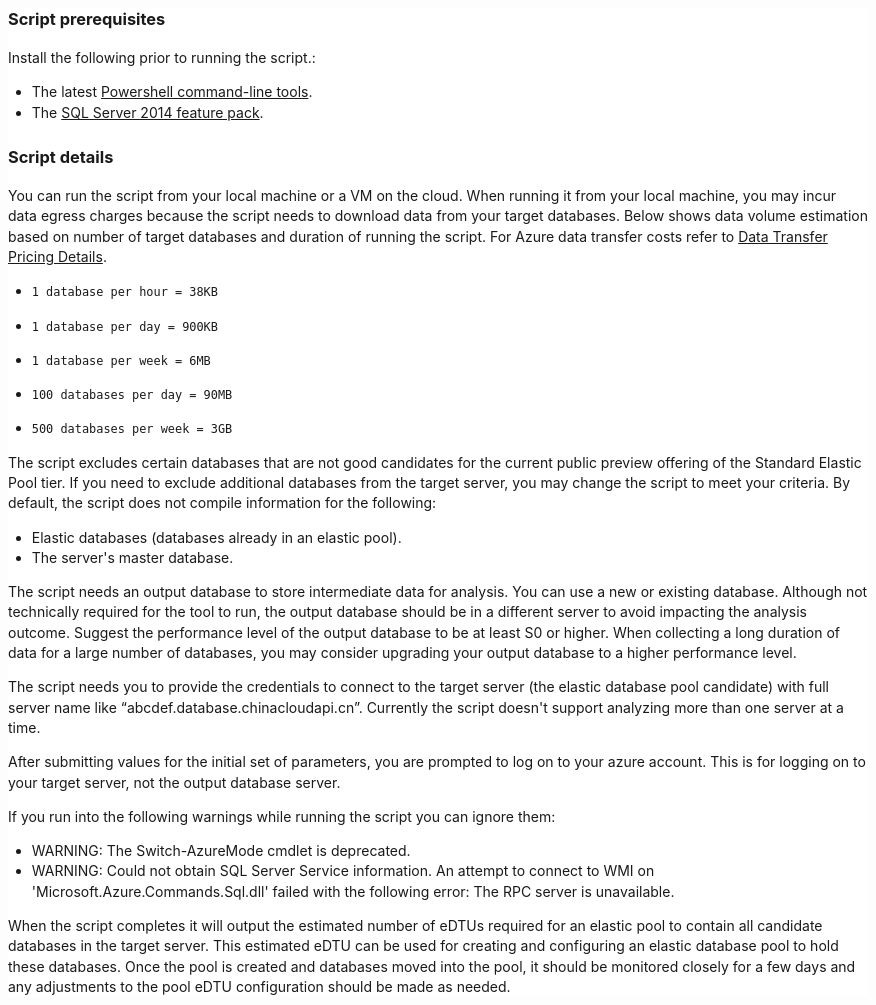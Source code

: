 ### Script prerequisites 

Install the following prior to running the script.:

- The latest [Powershell command-line tools](http://go.microsoft.com/?linkid=9811175&clcid=0x409).
- The [SQL Server 2014 feature pack](http://www.microsoft.com/zh-cn/download/details.aspx?id=42295).


### Script details


You can run the script from your local machine or a VM on the cloud. When running it from your local machine, you may incur data egress charges because the script needs to download data from your target databases. Below shows data volume estimation based on number of target databases and duration of running the script. For Azure data transfer costs refer to [Data Transfer Pricing Details](/home/features/data-transfer/#price).
       
 -     1 database per hour = 38KB
 -     1 database per day = 900KB
 -     1 database per week = 6MB
 -     100 databases per day = 90MB
 -     500 databases per week = 3GB

The script excludes certain databases that are not good candidates for the current public preview offering of the Standard Elastic Pool tier. 
If you need to exclude additional databases from the target server, you may change the script to meet your criteria. By default, the script does not compile information for the following:

* Elastic databases (databases already in an elastic pool).
* The server's master database.

The script needs an output database to store intermediate data for analysis. You can use a new or existing database. Although not technically required for the tool to run, the output database should be in a different server to avoid impacting the analysis outcome. Suggest the performance level of the output database to be at least S0 or higher. When collecting a long duration of data for a large number of databases, you may consider upgrading your output database to a higher performance level.

The script needs you to provide the credentials to connect to the target server (the elastic database pool candidate) with full server name like “abcdef.database.chinacloudapi.cn”. Currently the script doesn't support analyzing more than one server at a time.


After submitting values for the initial set of parameters, you are prompted to log on to your azure account. This is for logging on to your target server, not the output database server.
	
If you run into the following warnings while running the script you can ignore them:

- WARNING: The Switch-AzureMode cmdlet is deprecated.
- WARNING: Could not obtain SQL Server Service information. An attempt to connect to WMI on 'Microsoft.Azure.Commands.Sql.dll' failed with the following error: The RPC server is unavailable.

When the script completes it will output the estimated number of eDTUs required for an elastic pool to contain all candidate databases in the target server. This estimated eDTU can be used for creating and configuring an elastic  database pool to hold these databases. Once the pool is created and databases moved into the pool, it should be monitored closely for a few days and any adjustments to the pool eDTU configuration should be made as needed.
